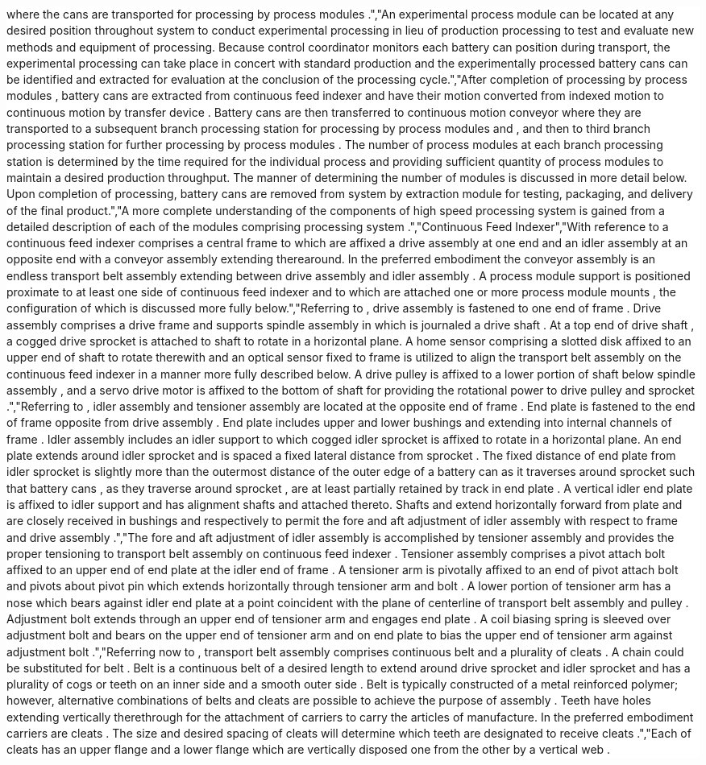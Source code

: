 where the cans are transported for processing by process modules .","An experimental process module  can be located at any desired position throughout system  to conduct experimental processing in lieu of production processing to test and evaluate new methods and equipment of processing. Because control coordinator  monitors each battery can position during transport, the experimental processing can take place in concert with standard production and the experimentally processed battery cans can be identified and extracted for evaluation at the conclusion of the processing cycle.","After completion of processing by process modules , battery cans  are extracted from continuous feed indexer  and have their motion converted from indexed motion to continuous motion by transfer device . Battery cans  are then transferred to continuous motion conveyor  where they are transported to a subsequent branch processing station  for processing by process modules  and , and then to third branch processing station  for further processing by process modules . The number of process modules at each branch processing station is determined by the time required for the individual process and providing sufficient quantity of process modules to maintain a desired production throughput. The manner of determining the number of modules is discussed in more detail below. Upon completion of processing, battery cans  are removed from system  by extraction module  for testing, packaging, and delivery of the final product.","A more complete understanding of the components of high speed processing system  is gained from a detailed description of each of the modules comprising processing system .","Continuous Feed Indexer","With reference to  a continuous feed indexer  comprises a central frame  to which are affixed a drive assembly  at one end and an idler assembly  at an opposite end with a conveyor assembly extending therearound. In the preferred embodiment the conveyor assembly is an endless transport belt assembly  extending between drive assembly  and idler assembly . A process module support  is positioned proximate to at least one side of continuous feed indexer  and to which are attached one or more process module mounts , the configuration of which is discussed more fully below.","Referring to , drive assembly  is fastened to one end of frame . Drive assembly  comprises a drive frame  and supports spindle assembly  in which is journaled a drive shaft . At a top end of drive shaft , a cogged drive sprocket  is attached to shaft  to rotate in a horizontal plane. A home sensor  comprising a slotted disk  affixed to an upper end of shaft  to rotate therewith and an optical sensor  fixed to frame  is utilized to align the transport belt assembly  on the continuous feed indexer  in a manner more fully described below. A drive pulley  is affixed to a lower portion of shaft  below spindle assembly , and a servo drive motor  is affixed to the bottom of shaft  for providing the rotational power to drive pulley  and sprocket .","Referring to , idler assembly  and tensioner assembly  are located at the opposite end of frame . End plate  is fastened to the end of frame  opposite from drive assembly . End plate  includes upper and lower bushings  and  extending into internal channels  of frame . Idler assembly  includes an idler support  to which cogged idler sprocket  is affixed to rotate in a horizontal plane. An end plate  extends around idler sprocket  and is spaced a fixed lateral distance from sprocket . The fixed distance of end plate  from idler sprocket  is slightly more than the outermost distance of the outer edge of a battery can as it traverses around sprocket  such that battery cans , as they traverse around sprocket , are at least partially retained by track  in end plate . A vertical idler end plate  is affixed to idler support  and has alignment shafts  and  attached thereto. Shafts  and  extend horizontally forward from plate  and are closely received in bushings  and  respectively to permit the fore and aft adjustment of idler assembly  with respect to frame  and drive assembly .","The fore and aft adjustment of idler assembly  is accomplished by tensioner assembly  and provides the proper tensioning to transport belt assembly  on continuous feed indexer . Tensioner assembly  comprises a pivot attach bolt  affixed to an upper end of end plate  at the idler end of frame . A tensioner arm  is pivotally affixed to an end of pivot attach bolt  and pivots about pivot pin  which extends horizontally through tensioner arm  and bolt . A lower portion of tensioner arm  has a nose  which bears against idler end plate  at a point coincident with the plane of centerline  of transport belt assembly  and pulley . Adjustment bolt  extends through an upper end of tensioner arm  and engages end plate . A coil biasing spring  is sleeved over adjustment bolt  and bears on the upper end of tensioner arm  and on end plate  to bias the upper end of tensioner arm  against adjustment bolt .","Referring now to , transport belt assembly  comprises continuous belt  and a plurality of cleats . A chain could be substituted for belt . Belt  is a continuous belt of a desired length to extend around drive sprocket  and idler sprocket  and has a plurality of cogs or teeth  on an inner side  and a smooth outer side . Belt  is typically constructed of a metal reinforced polymer; however, alternative combinations of belts and cleats are possible to achieve the purpose of assembly . Teeth  have holes  extending vertically therethrough for the attachment of carriers to carry the articles of manufacture. In the preferred embodiment carriers are cleats . The size and desired spacing of cleats  will determine which teeth  are designated to receive cleats .","Each of cleats  has an upper flange  and a lower flange  which are vertically disposed one from the other by a vertical web .